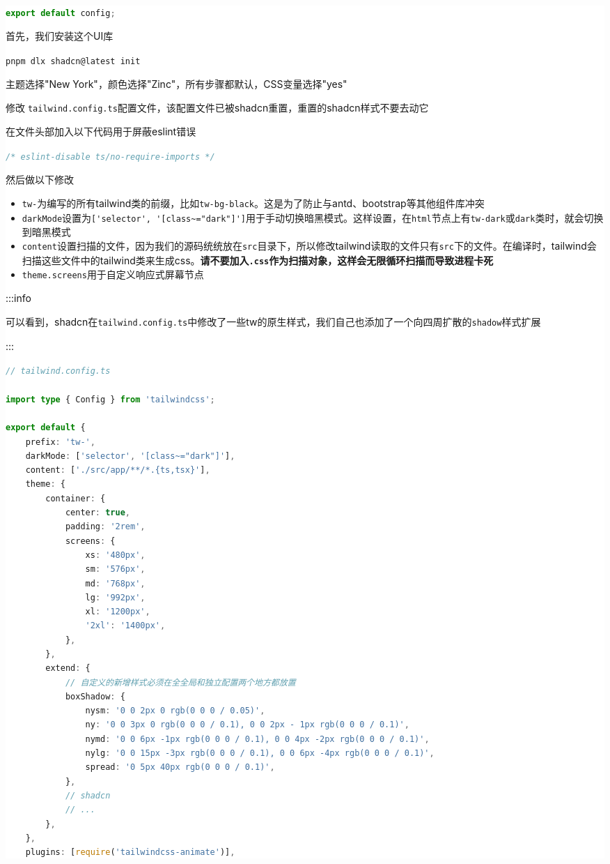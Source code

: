 ```javascript
export default config;
```

首先，我们安装这个UI库

```bash
pnpm dlx shadcn@latest init
```

主题选择"New York"，颜色选择"Zinc"，所有步骤都默认，CSS变量选择"yes"

修改 `tailwind.config.ts`配置文件，该配置文件已被shadcn重置，重置的shadcn样式不要去动它

在文件头部加入以下代码用于屏蔽eslint错误

```typescript
/* eslint-disable ts/no-require-imports */
```
然后做以下修改

- `tw-`为编写的所有tailwind类的前缀，比如`tw-bg-black`。这是为了防止与antd、bootstrap等其他组件库冲突
- `darkMode`设置为`['selector', '[class~="dark"]']`用于手动切换暗黑模式。这样设置，在`html`节点上有`tw-dark`或`dark`类时，就会切换到暗黑模式
- `content`设置扫描的文件，因为我们的源码统统放在`src`目录下，所以修改tailwind读取的文件只有`src`下的文件。在编译时，tailwind会扫描这些文件中的tailwind类来生成css。**请不要加入`.css`作为扫描对象，这样会无限循环扫描而导致进程卡死**
- `theme.screens`用于自定义响应式屏幕节点

:::info

可以看到，shadcn在`tailwind.config.ts`中修改了一些tw的原生样式，我们自己也添加了一个向四周扩散的`shadow`样式扩展

:::

```typescript
// tailwind.config.ts

import type { Config } from 'tailwindcss';

export default {
    prefix: 'tw-',
    darkMode: ['selector', '[class~="dark"]'],
    content: ['./src/app/**/*.{ts,tsx}'],
    theme: {
        container: {
            center: true,
            padding: '2rem',
            screens: {
                xs: '480px',
                sm: '576px',
                md: '768px',
                lg: '992px',
                xl: '1200px',
                '2xl': '1400px',
            },
        },
        extend: {
            // 自定义的新增样式必须在全全局和独立配置两个地方都放置
            boxShadow: {
                nysm: '0 0 2px 0 rgb(0 0 0 / 0.05)',
                ny: '0 0 3px 0 rgb(0 0 0 / 0.1), 0 0 2px - 1px rgb(0 0 0 / 0.1)',
                nymd: '0 0 6px -1px rgb(0 0 0 / 0.1), 0 0 4px -2px rgb(0 0 0 / 0.1)',
                nylg: '0 0 15px -3px rgb(0 0 0 / 0.1), 0 0 6px -4px rgb(0 0 0 / 0.1)',
                spread: '0 5px 40px rgb(0 0 0 / 0.1)',
            },
            // shadcn
            // ...
        },
    },
    plugins: [require('tailwindcss-animate')],
```

[nextjs]: https://nextjs.org/
[turbopack]: https://turbo.build/pack
[tailwind]: https://tailwindcss.com
[shadcn]: https://ui.shadcn.com/
[antd]: https://ant.design/index-cn
[clsx]: https://github.com/lukeed/clsx
[lodash]: https://lodash.com/docs
[cssmodules]: https://github.com/css-modules/css-modules
[source]: https://git.3rcd.com/classroom/ts-fullstack/src/branch/main/chapter2